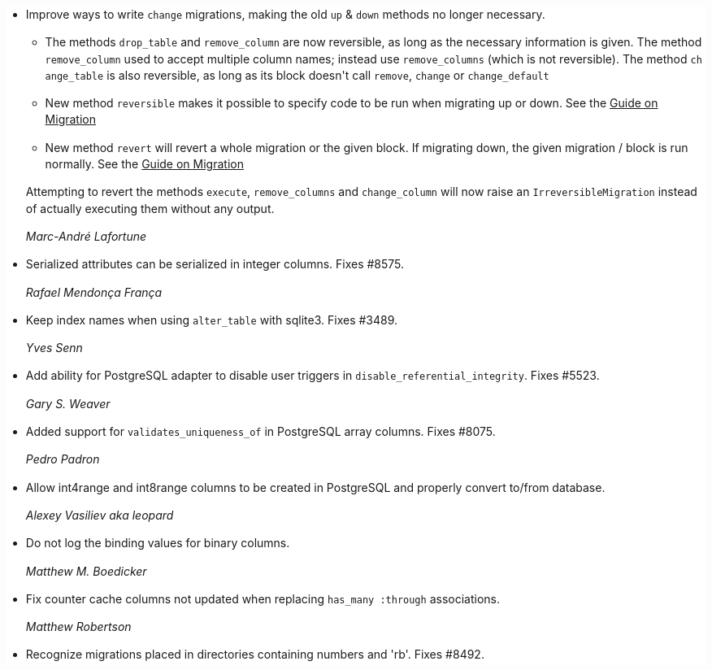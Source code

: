 *   Improve ways to write `change` migrations, making the old `up` & `down` methods no longer necessary.

    * The methods `drop_table` and `remove_column` are now reversible, as long as the necessary information is given.
      The method `remove_column` used to accept multiple column names; instead use `remove_columns` (which is not reversible).
      The method `change_table` is also reversible, as long as its block doesn't call `remove`, `change` or `change_default`

    * New method `reversible` makes it possible to specify code to be run when migrating up or down.
      See the [Guide on Migration](https://github.com/rails/rails/blob/master/guides/source/migrations.md#using-the-reversible-method)

    * New method `revert` will revert a whole migration or the given block.
      If migrating down, the given migration / block is run normally.
      See the [Guide on Migration](https://github.com/rails/rails/blob/master/guides/source/migrations.md#reverting-previous-migrations)

    Attempting to revert the methods `execute`, `remove_columns` and `change_column` will now
    raise an `IrreversibleMigration` instead of actually executing them without any output.

    *Marc-André Lafortune*

*   Serialized attributes can be serialized in integer columns.
    Fixes #8575.

    *Rafael Mendonça França*

*   Keep index names when using `alter_table` with sqlite3.
    Fixes #3489.

    *Yves Senn*

*   Add ability for PostgreSQL adapter to disable user triggers in `disable_referential_integrity`.
    Fixes #5523.

    *Gary S. Weaver*

*   Added support for `validates_uniqueness_of` in PostgreSQL array columns.
    Fixes #8075.

    *Pedro Padron*

*   Allow int4range and int8range columns to be created in PostgreSQL and properly convert to/from database.

    *Alexey Vasiliev aka leopard*

*   Do not log the binding values for binary columns.

    *Matthew M. Boedicker*

*   Fix counter cache columns not updated when replacing `has_many :through`
    associations.

    *Matthew Robertson*

*   Recognize migrations placed in directories containing numbers and 'rb'.
    Fixes #8492.
